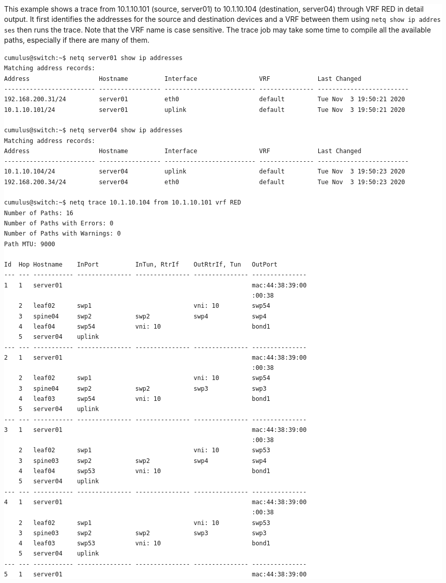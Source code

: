 This example shows a trace from 10.1.10.101 (source, server01) to 10.1.10.104 (destination, server04) through VRF RED in detail output. It first identifies the addresses for the source and destination devices and a VRF between them using `netq show ip addresses` then runs the trace. Note that the VRF name is case sensitive. The trace job may take some time to compile all the available paths, especially if there are many of them.

```
cumulus@switch:~$ netq server01 show ip addresses
Matching address records:
Address                   Hostname          Interface                 VRF             Last Changed
------------------------- ----------------- ------------------------- --------------- -------------------------
192.168.200.31/24         server01          eth0                      default         Tue Nov  3 19:50:21 2020
10.1.10.101/24            server01          uplink                    default         Tue Nov  3 19:50:21 2020

cumulus@switch:~$ netq server04 show ip addresses
Matching address records:
Address                   Hostname          Interface                 VRF             Last Changed
------------------------- ----------------- ------------------------- --------------- -------------------------
10.1.10.104/24            server04          uplink                    default         Tue Nov  3 19:50:23 2020
192.168.200.34/24         server04          eth0                      default         Tue Nov  3 19:50:23 2020

cumulus@switch:~$ netq trace 10.1.10.104 from 10.1.10.101 vrf RED
Number of Paths: 16
Number of Paths with Errors: 0
Number of Paths with Warnings: 0
Path MTU: 9000

Id  Hop Hostname    InPort          InTun, RtrIf    OutRtrIf, Tun   OutPort
--- --- ----------- --------------- --------------- --------------- ---------------
1   1   server01                                                    mac:44:38:39:00
                                                                    :00:38
    2   leaf02      swp1                            vni: 10         swp54
    3   spine04     swp2            swp2            swp4            swp4
    4   leaf04      swp54           vni: 10                         bond1
    5   server04    uplink
--- --- ----------- --------------- --------------- --------------- ---------------
2   1   server01                                                    mac:44:38:39:00
                                                                    :00:38
    2   leaf02      swp1                            vni: 10         swp54
    3   spine04     swp2            swp2            swp3            swp3
    4   leaf03      swp54           vni: 10                         bond1
    5   server04    uplink
--- --- ----------- --------------- --------------- --------------- ---------------
3   1   server01                                                    mac:44:38:39:00
                                                                    :00:38
    2   leaf02      swp1                            vni: 10         swp53
    3   spine03     swp2            swp2            swp4            swp4
    4   leaf04      swp53           vni: 10                         bond1
    5   server04    uplink
--- --- ----------- --------------- --------------- --------------- ---------------
4   1   server01                                                    mac:44:38:39:00
                                                                    :00:38
    2   leaf02      swp1                            vni: 10         swp53
    3   spine03     swp2            swp2            swp3            swp3
    4   leaf03      swp53           vni: 10                         bond1
    5   server04    uplink
--- --- ----------- --------------- --------------- --------------- ---------------
5   1   server01                                                    mac:44:38:39:00
```